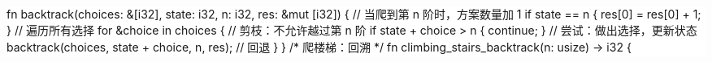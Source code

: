 <a id="__codelineno-9-2" name="__codelineno-9-2" href="#__codelineno-9-2"></a><span class="k">fn</span> <span class="nf">backtrack</span><span class="p">(</span><span class="n">choices</span>: <span class="kp">&amp;</span><span class="p">[</span><span class="kt">i32</span><span class="p">],</span><span class="w"> </span><span class="n">state</span>: <span class="kt">i32</span><span class="p">,</span><span class="w"> </span><span class="n">n</span>: <span class="kt">i32</span><span class="p">,</span><span class="w"> </span><span class="n">res</span>: <span class="kp">&amp;</span><span class="nc">mut</span><span class="w"> </span><span class="p">[</span><span class="kt">i32</span><span class="p">])</span><span class="w"> </span><span class="p">{</span>
<a id="__codelineno-9-3" name="__codelineno-9-3" href="#__codelineno-9-3"></a><span class="w">    </span><span class="c1">// 当爬到第 n 阶时，方案数量加 1</span>
<a id="__codelineno-9-4" name="__codelineno-9-4" href="#__codelineno-9-4"></a><span class="w">    </span><span class="k">if</span><span class="w"> </span><span class="n">state</span><span class="w"> </span><span class="o">==</span><span class="w"> </span><span class="n">n</span><span class="w"> </span><span class="p">{</span>
<a id="__codelineno-9-5" name="__codelineno-9-5" href="#__codelineno-9-5"></a><span class="w">        </span><span class="n">res</span><span class="p">[</span><span class="mi">0</span><span class="p">]</span><span class="w"> </span><span class="o">=</span><span class="w"> </span><span class="n">res</span><span class="p">[</span><span class="mi">0</span><span class="p">]</span><span class="w"> </span><span class="o">+</span><span class="w"> </span><span class="mi">1</span><span class="p">;</span>
<a id="__codelineno-9-6" name="__codelineno-9-6" href="#__codelineno-9-6"></a><span class="w">    </span><span class="p">}</span>
<a id="__codelineno-9-7" name="__codelineno-9-7" href="#__codelineno-9-7"></a><span class="w">    </span><span class="c1">// 遍历所有选择</span>
<a id="__codelineno-9-8" name="__codelineno-9-8" href="#__codelineno-9-8"></a><span class="w">    </span><span class="k">for</span><span class="w"> </span><span class="o">&amp;</span><span class="n">choice</span><span class="w"> </span><span class="k">in</span><span class="w"> </span><span class="n">choices</span><span class="w"> </span><span class="p">{</span>
<a id="__codelineno-9-9" name="__codelineno-9-9" href="#__codelineno-9-9"></a><span class="w">        </span><span class="c1">// 剪枝：不允许越过第 n 阶</span>
<a id="__codelineno-9-10" name="__codelineno-9-10" href="#__codelineno-9-10"></a><span class="w">        </span><span class="k">if</span><span class="w"> </span><span class="n">state</span><span class="w"> </span><span class="o">+</span><span class="w"> </span><span class="n">choice</span><span class="w"> </span><span class="o">&gt;</span><span class="w"> </span><span class="n">n</span><span class="w"> </span><span class="p">{</span>
<a id="__codelineno-9-11" name="__codelineno-9-11" href="#__codelineno-9-11"></a><span class="w">            </span><span class="k">continue</span><span class="p">;</span>
<a id="__codelineno-9-12" name="__codelineno-9-12" href="#__codelineno-9-12"></a><span class="w">        </span><span class="p">}</span>
<a id="__codelineno-9-13" name="__codelineno-9-13" href="#__codelineno-9-13"></a><span class="w">        </span><span class="c1">// 尝试：做出选择，更新状态</span>
<a id="__codelineno-9-14" name="__codelineno-9-14" href="#__codelineno-9-14"></a><span class="w">        </span><span class="n">backtrack</span><span class="p">(</span><span class="n">choices</span><span class="p">,</span><span class="w"> </span><span class="n">state</span><span class="w"> </span><span class="o">+</span><span class="w"> </span><span class="n">choice</span><span class="p">,</span><span class="w"> </span><span class="n">n</span><span class="p">,</span><span class="w"> </span><span class="n">res</span><span class="p">);</span>
<a id="__codelineno-9-15" name="__codelineno-9-15" href="#__codelineno-9-15"></a><span class="w">        </span><span class="c1">// 回退</span>
<a id="__codelineno-9-16" name="__codelineno-9-16" href="#__codelineno-9-16"></a><span class="w">    </span><span class="p">}</span>
<a id="__codelineno-9-17" name="__codelineno-9-17" href="#__codelineno-9-17"></a><span class="p">}</span>
<a id="__codelineno-9-18" name="__codelineno-9-18" href="#__codelineno-9-18"></a>
<a id="__codelineno-9-19" name="__codelineno-9-19" href="#__codelineno-9-19"></a><span class="cm">/* 爬楼梯：回溯 */</span>
<a id="__codelineno-9-20" name="__codelineno-9-20" href="#__codelineno-9-20"></a><span class="k">fn</span> <span class="nf">climbing_stairs_backtrack</span><span class="p">(</span><span class="n">n</span>: <span class="kt">usize</span><span class="p">)</span><span class="w"> </span>-&gt; <span class="kt">i32</span> <span class="p">{</span>